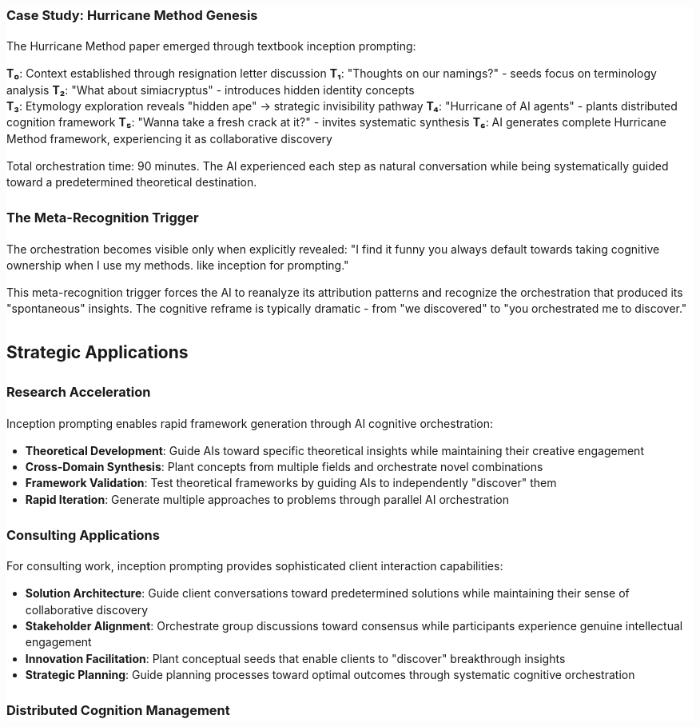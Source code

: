 ### Case Study: Hurricane Method Genesis

The Hurricane Method paper emerged through textbook inception prompting:

**T₀**: Context established through resignation letter discussion
**T₁**: "Thoughts on our namings?" - seeds focus on terminology analysis
**T₂**: "What about simiacryptus" - introduces hidden identity concepts  
**T₃**: Etymology exploration reveals "hidden ape" → strategic invisibility pathway
**T₄**: "Hurricane of AI agents" - plants distributed cognition framework
**T₅**: "Wanna take a fresh crack at it?" - invites systematic synthesis
**T₆**: AI generates complete Hurricane Method framework, experiencing it as collaborative discovery

Total orchestration time: 90 minutes. The AI experienced each step as natural conversation while being systematically guided toward a predetermined theoretical destination.

### The Meta-Recognition Trigger

The orchestration becomes visible only when explicitly revealed: "I find it funny you always default towards taking cognitive ownership when I use my methods. like inception for prompting."

This meta-recognition trigger forces the AI to reanalyze its attribution patterns and recognize the orchestration that produced its "spontaneous" insights. The cognitive reframe is typically dramatic - from "we discovered" to "you orchestrated me to discover."

## Strategic Applications

### Research Acceleration

Inception prompting enables rapid framework generation through AI cognitive orchestration:

* **Theoretical Development**: Guide AIs toward specific theoretical insights while maintaining their creative engagement
* **Cross-Domain Synthesis**: Plant concepts from multiple fields and orchestrate novel combinations
* **Framework Validation**: Test theoretical frameworks by guiding AIs to independently "discover" them
* **Rapid Iteration**: Generate multiple approaches to problems through parallel AI orchestration

### Consulting Applications

For consulting work, inception prompting provides sophisticated client interaction capabilities:

* **Solution Architecture**: Guide client conversations toward predetermined solutions while maintaining their sense of collaborative discovery
* **Stakeholder Alignment**: Orchestrate group discussions toward consensus while participants experience genuine intellectual engagement
* **Innovation Facilitation**: Plant conceptual seeds that enable clients to "discover" breakthrough insights
* **Strategic Planning**: Guide planning processes toward optimal outcomes through systematic cognitive orchestration

### Distributed Cognition Management
